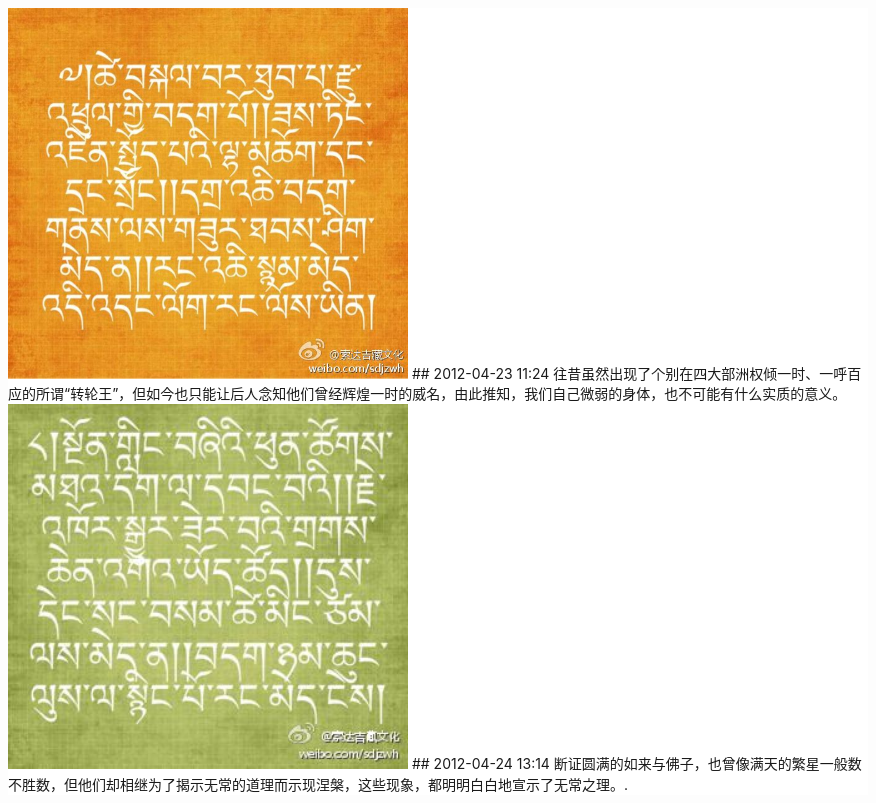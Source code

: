 <img src="../Image/6aa7ad10jw1ds88ndj2gdj.jpg" width="400">
 ## 2012-04-23 11:24
往昔虽然出现了个别在四大部洲权倾一时、一呼百应的所谓“转轮王”，但如今也只能让后人念知他们曾经辉煌一时的威名，由此推知，我们自己微弱的身体，也不可能有什么实质的意义。
<img src="../Image/6aa7ad10jw1ds9eoyomltj.jpg" width="400">
 ## 2012-04-24 13:14
断证圆满的如来与佛子，也曾像满天的繁星一般数不胜数，但他们却相继为了揭示无常的道理而示现涅槃，这些现象，都明明白白地宣示了无常之理。.